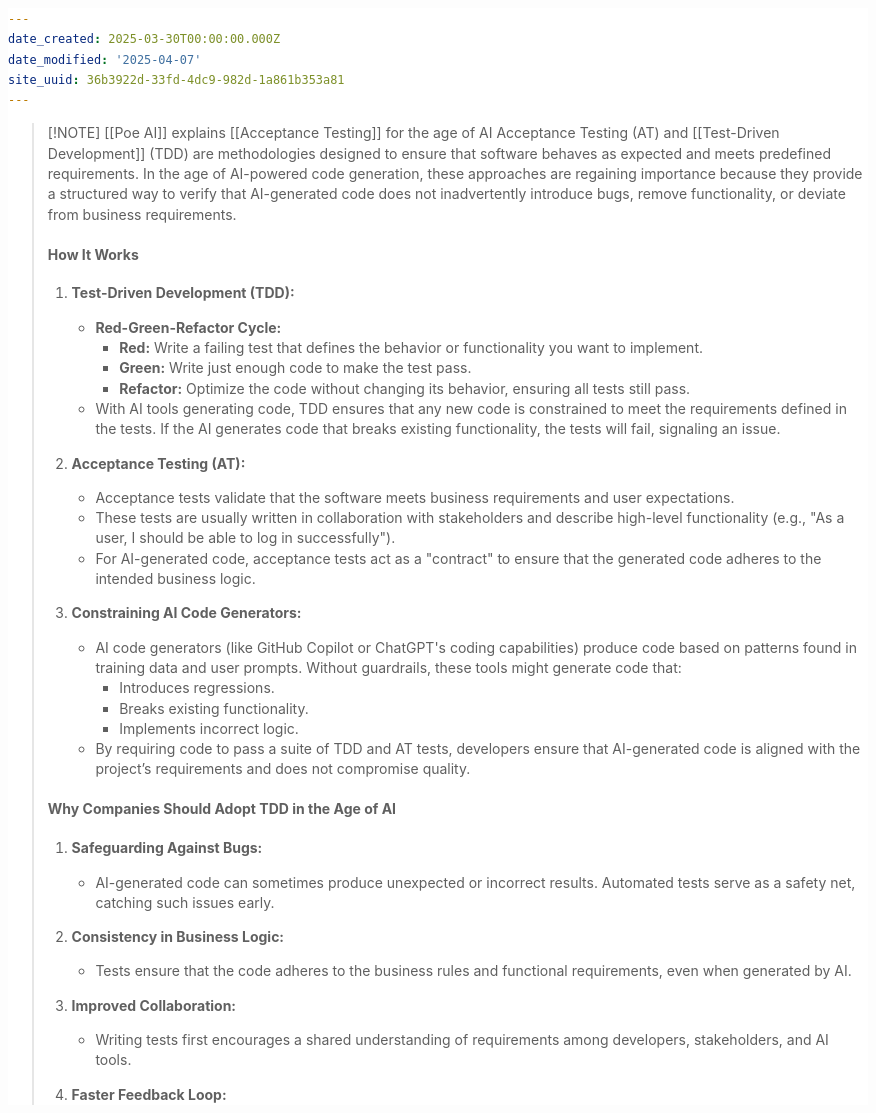 ```yaml
---
date_created: 2025-03-30T00:00:00.000Z
date_modified: '2025-04-07'
site_uuid: 36b3922d-33fd-4dc9-982d-1a861b353a81
---
```





>[!NOTE] [[Poe AI]] explains [[Acceptance Testing]] for the age of AI
> Acceptance Testing (AT) and [[Test-Driven Development]] (TDD) are methodologies designed to ensure that software behaves as expected and meets predefined requirements. In the age of AI-powered code generation, these approaches are regaining importance because they provide a structured way to verify that AI-generated code does not inadvertently introduce bugs, remove functionality, or deviate from business requirements.
> 
> #### How It Works
> 
> 1. **Test-Driven Development (TDD):**
>     
>     - **Red-Green-Refactor Cycle:**
>         - **Red:** Write a failing test that defines the behavior or functionality you want to implement.
>         - **Green:** Write just enough code to make the test pass.
>         - **Refactor:** Optimize the code without changing its behavior, ensuring all tests still pass.
>     - With AI tools generating code, TDD ensures that any new code is constrained to meet the requirements defined in the tests. If the AI generates code that breaks existing functionality, the tests will fail, signaling an issue.
> 2. **Acceptance Testing (AT):**
>     
>     - Acceptance tests validate that the software meets business requirements and user expectations.
>     - These tests are usually written in collaboration with stakeholders and describe high-level functionality (e.g., "As a user, I should be able to log in successfully").
>     - For AI-generated code, acceptance tests act as a "contract" to ensure that the generated code adheres to the intended business logic.
> 3. **Constraining AI Code Generators:**
>     
>     - AI code generators (like GitHub Copilot or ChatGPT's coding capabilities) produce code based on patterns found in training data and user prompts. Without guardrails, these tools might generate code that:
>         - Introduces regressions.
>         - Breaks existing functionality.
>         - Implements incorrect logic.
>     - By requiring code to pass a suite of TDD and AT tests, developers ensure that AI-generated code is aligned with the project’s requirements and does not compromise quality.
> 
> #### Why Companies Should Adopt TDD in the Age of AI
> 
> 1. **Safeguarding Against Bugs:**
>     
>     - AI-generated code can sometimes produce unexpected or incorrect results. Automated tests serve as a safety net, catching such issues early.
> 2. **Consistency in Business Logic:**
>     
>     - Tests ensure that the code adheres to the business rules and functional requirements, even when generated by AI.
> 3. **Improved Collaboration:**
>     
>     - Writing tests first encourages a shared understanding of requirements among developers, stakeholders, and AI tools.
> 4. **Faster Feedback Loop:**